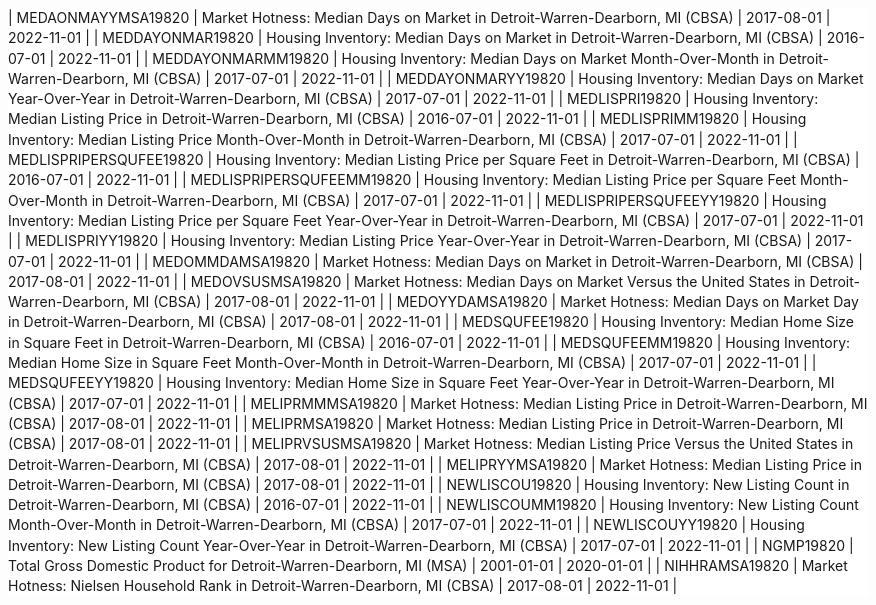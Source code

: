 | MEDAONMAYYMSA19820        | Market Hotness: Median Days on Market in Detroit-Warren-Dearborn, MI (CBSA)                                                                                          | 2017-08-01          | 2022-11-01        |
| MEDDAYONMAR19820          | Housing Inventory: Median Days on Market in Detroit-Warren-Dearborn, MI (CBSA)                                                                                       | 2016-07-01          | 2022-11-01        |
| MEDDAYONMARMM19820        | Housing Inventory: Median Days on Market Month-Over-Month in Detroit-Warren-Dearborn, MI (CBSA)                                                                      | 2017-07-01          | 2022-11-01        |
| MEDDAYONMARYY19820        | Housing Inventory: Median Days on Market Year-Over-Year in Detroit-Warren-Dearborn, MI (CBSA)                                                                        | 2017-07-01          | 2022-11-01        |
| MEDLISPRI19820            | Housing Inventory: Median Listing Price in Detroit-Warren-Dearborn, MI (CBSA)                                                                                        | 2016-07-01          | 2022-11-01        |
| MEDLISPRIMM19820          | Housing Inventory: Median Listing Price Month-Over-Month in Detroit-Warren-Dearborn, MI (CBSA)                                                                       | 2017-07-01          | 2022-11-01        |
| MEDLISPRIPERSQUFEE19820   | Housing Inventory: Median Listing Price per Square Feet in Detroit-Warren-Dearborn, MI (CBSA)                                                                        | 2016-07-01          | 2022-11-01        |
| MEDLISPRIPERSQUFEEMM19820 | Housing Inventory: Median Listing Price per Square Feet Month-Over-Month in Detroit-Warren-Dearborn, MI (CBSA)                                                       | 2017-07-01          | 2022-11-01        |
| MEDLISPRIPERSQUFEEYY19820 | Housing Inventory: Median Listing Price per Square Feet Year-Over-Year in Detroit-Warren-Dearborn, MI (CBSA)                                                         | 2017-07-01          | 2022-11-01        |
| MEDLISPRIYY19820          | Housing Inventory: Median Listing Price Year-Over-Year in Detroit-Warren-Dearborn, MI (CBSA)                                                                         | 2017-07-01          | 2022-11-01        |
| MEDOMMDAMSA19820          | Market Hotness: Median Days on Market in Detroit-Warren-Dearborn, MI (CBSA)                                                                                          | 2017-08-01          | 2022-11-01        |
| MEDOVSUSMSA19820          | Market Hotness: Median Days on Market Versus the United States in Detroit-Warren-Dearborn, MI (CBSA)                                                                 | 2017-08-01          | 2022-11-01        |
| MEDOYYDAMSA19820          | Market Hotness: Median Days on Market Day in Detroit-Warren-Dearborn, MI (CBSA)                                                                                      | 2017-08-01          | 2022-11-01        |
| MEDSQUFEE19820            | Housing Inventory: Median Home Size in Square Feet in Detroit-Warren-Dearborn, MI (CBSA)                                                                             | 2016-07-01          | 2022-11-01        |
| MEDSQUFEEMM19820          | Housing Inventory: Median Home Size in Square Feet Month-Over-Month in Detroit-Warren-Dearborn, MI (CBSA)                                                            | 2017-07-01          | 2022-11-01        |
| MEDSQUFEEYY19820          | Housing Inventory: Median Home Size in Square Feet Year-Over-Year in Detroit-Warren-Dearborn, MI (CBSA)                                                              | 2017-07-01          | 2022-11-01        |
| MELIPRMMMSA19820          | Market Hotness: Median Listing Price in Detroit-Warren-Dearborn, MI (CBSA)                                                                                           | 2017-08-01          | 2022-11-01        |
| MELIPRMSA19820            | Market Hotness: Median Listing Price in Detroit-Warren-Dearborn, MI (CBSA)                                                                                           | 2017-08-01          | 2022-11-01        |
| MELIPRVSUSMSA19820        | Market Hotness: Median Listing Price Versus the United States in Detroit-Warren-Dearborn, MI (CBSA)                                                                  | 2017-08-01          | 2022-11-01        |
| MELIPRYYMSA19820          | Market Hotness: Median Listing Price in Detroit-Warren-Dearborn, MI (CBSA)                                                                                           | 2017-08-01          | 2022-11-01        |
| NEWLISCOU19820            | Housing Inventory: New Listing Count in Detroit-Warren-Dearborn, MI (CBSA)                                                                                           | 2016-07-01          | 2022-11-01        |
| NEWLISCOUMM19820          | Housing Inventory: New Listing Count Month-Over-Month in Detroit-Warren-Dearborn, MI (CBSA)                                                                          | 2017-07-01          | 2022-11-01        |
| NEWLISCOUYY19820          | Housing Inventory: New Listing Count Year-Over-Year in Detroit-Warren-Dearborn, MI (CBSA)                                                                            | 2017-07-01          | 2022-11-01        |
| NGMP19820                 | Total Gross Domestic Product for Detroit-Warren-Dearborn, MI (MSA)                                                                                                   | 2001-01-01          | 2020-01-01        |
| NIHHRAMSA19820            | Market Hotness: Nielsen Household Rank in Detroit-Warren-Dearborn, MI (CBSA)                                                                                         | 2017-08-01          | 2022-11-01        |
